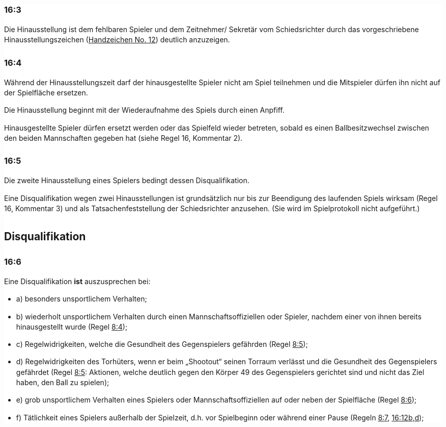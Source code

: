 
### 16:3
Die Hinausstellung ist dem fehlbaren Spieler und dem Zeitnehmer/
Sekretär vom Schiedsrichter durch das vorgeschriebene
Hinausstellungszeichen ([Handzeichen No. 12](#12---hinausstellung)) deutlich anzuzeigen.

### 16:4
Während der Hinausstellungszeit darf der hinausgestellte Spieler
nicht am Spiel teilnehmen und die Mitspieler dürfen ihn nicht auf der
Spielfläche ersetzen.

Die Hinausstellung beginnt mit der Wiederaufnahme des Spiels durch
einen Anpfiff.

Hinausgestellte Spieler dürfen ersetzt werden oder das Spielfeld
wieder betreten, sobald es einen Ballbesitzwechsel zwischen den
beiden Mannschaften gegeben hat (siehe Regel 16, Kommentar 2).

### 16:5
Die zweite Hinausstellung eines Spielers bedingt dessen
Disqualifikation.

Eine Disqualifikation wegen zwei Hinausstellungen ist grundsätzlich
nur bis zur Beendigung des laufenden Spiels wirksam (Regel 16, Kommentar 3) und als Tatsachenfeststellung der Schiedsrichter
anzusehen. (Sie wird im Spielprotokoll nicht aufgeführt.)

## Disqualifikation

### 16:6
Eine Disqualifikation **ist** auszusprechen bei:
- a) besonders unsportlichem Verhalten;

- b) wiederholt unsportlichem Verhalten durch einen
Mannschaftsoffiziellen oder Spieler, nachdem einer von ihnen
bereits hinausgestellt wurde (Regel [8:4](#8:4));

- c) Regelwidrigkeiten, welche die Gesundheit des Gegenspielers
gefährden (Regel [8:5](#8:5));

- d) Regelwidrigkeiten des Torhüters, wenn er beim „Shootout“ seinen
Torraum verlässt und die Gesundheit des Gegenspielers
gefährdet (Regel [8:5](#8:5): Aktionen, welche deutlich gegen den Körper 
49
des Gegenspielers gerichtet sind und nicht das Ziel haben, den
Ball zu spielen);

- e) grob unsportlichem Verhalten eines Spielers oder Mannschaftsoffiziellen auf oder neben der Spielfläche (Regel [8:6](#8:6));

- f) Tätlichkeit eines Spielers außerhalb der Spielzeit, d.h. vor
Spielbeginn oder während einer Pause (Regeln [8:7](#8:7), [16:12b,d](#16:12));
